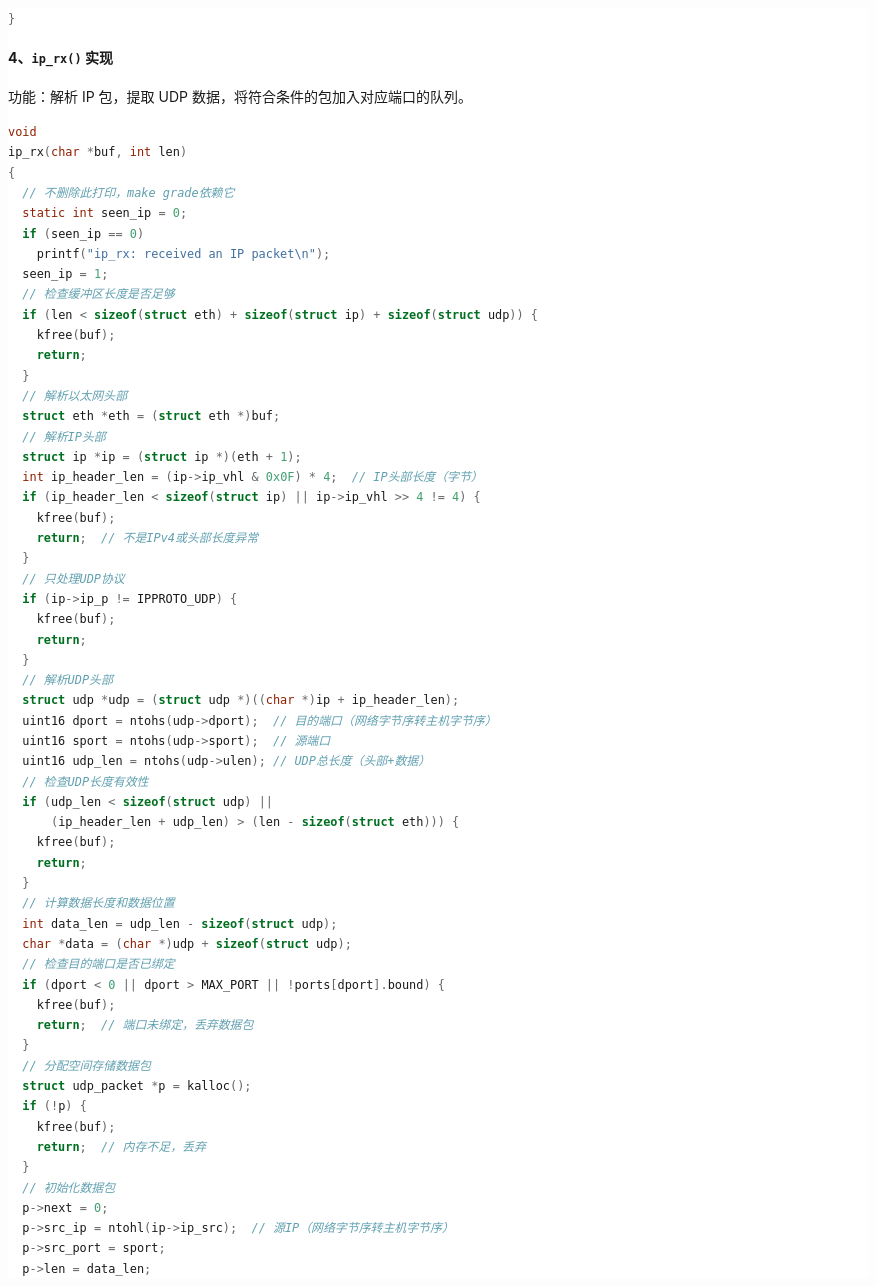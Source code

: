 ```c
}
```

#### 4、`ip_rx()` 实现
功能：解析 IP 包，提取 UDP 数据，将符合条件的包加入对应端口的队列。
```c
void
ip_rx(char *buf, int len)
{
  // 不删除此打印，make grade依赖它
  static int seen_ip = 0;
  if (seen_ip == 0)
    printf("ip_rx: received an IP packet\n");
  seen_ip = 1;
  // 检查缓冲区长度是否足够
  if (len < sizeof(struct eth) + sizeof(struct ip) + sizeof(struct udp)) {
    kfree(buf);
    return;
  }
  // 解析以太网头部
  struct eth *eth = (struct eth *)buf;
  // 解析IP头部
  struct ip *ip = (struct ip *)(eth + 1);
  int ip_header_len = (ip->ip_vhl & 0x0F) * 4;  // IP头部长度（字节）
  if (ip_header_len < sizeof(struct ip) || ip->ip_vhl >> 4 != 4) {
    kfree(buf);
    return;  // 不是IPv4或头部长度异常
  }
  // 只处理UDP协议
  if (ip->ip_p != IPPROTO_UDP) {
    kfree(buf);
    return;
  }
  // 解析UDP头部
  struct udp *udp = (struct udp *)((char *)ip + ip_header_len);
  uint16 dport = ntohs(udp->dport);  // 目的端口（网络字节序转主机字节序）
  uint16 sport = ntohs(udp->sport);  // 源端口
  uint16 udp_len = ntohs(udp->ulen); // UDP总长度（头部+数据）
  // 检查UDP长度有效性
  if (udp_len < sizeof(struct udp) || 
      (ip_header_len + udp_len) > (len - sizeof(struct eth))) {
    kfree(buf);
    return;
  }
  // 计算数据长度和数据位置
  int data_len = udp_len - sizeof(struct udp);
  char *data = (char *)udp + sizeof(struct udp);
  // 检查目的端口是否已绑定
  if (dport < 0 || dport > MAX_PORT || !ports[dport].bound) {
    kfree(buf);
    return;  // 端口未绑定，丢弃数据包
  }
  // 分配空间存储数据包
  struct udp_packet *p = kalloc();
  if (!p) {
    kfree(buf);
    return;  // 内存不足，丢弃
  }
  // 初始化数据包
  p->next = 0;
  p->src_ip = ntohl(ip->ip_src);  // 源IP（网络字节序转主机字节序）
  p->src_port = sport;
  p->len = data_len;
```